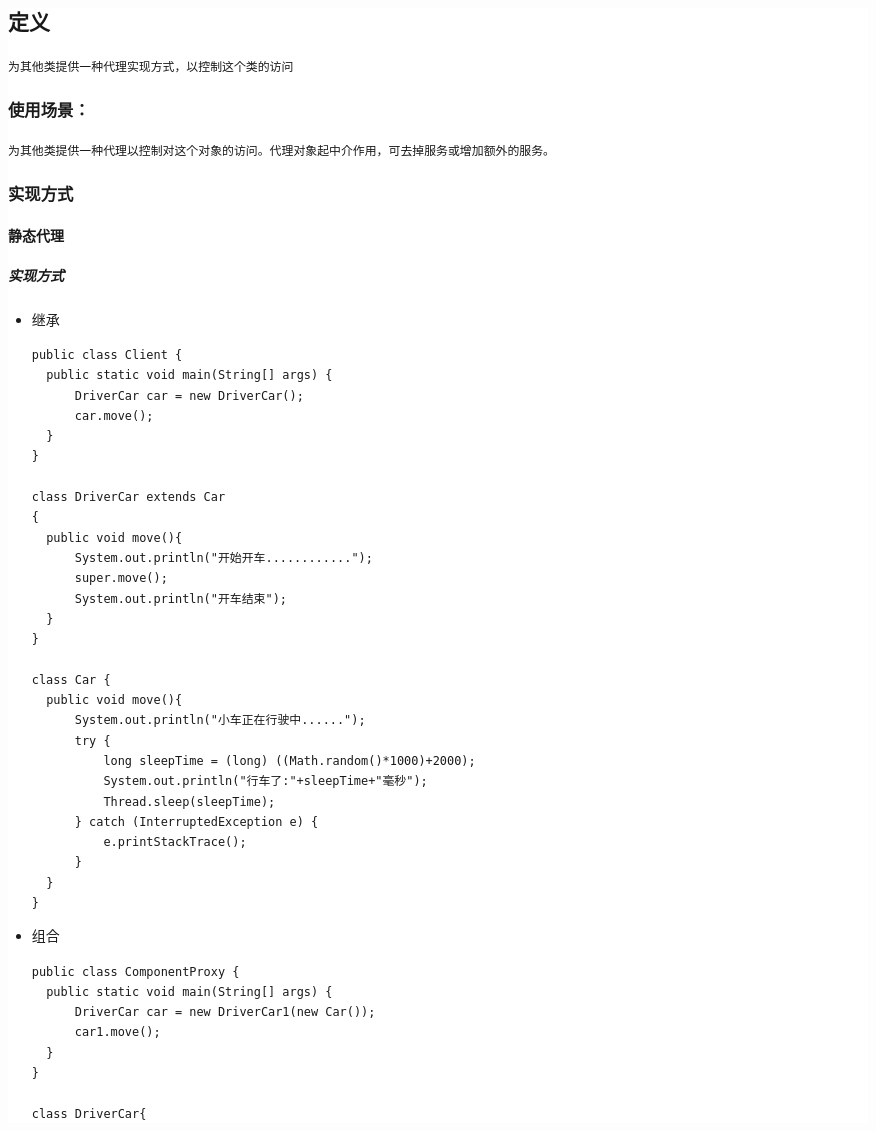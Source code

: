 ## 定义

    为其他类提供一种代理实现方式，以控制这个类的访问

### 使用场景：

    为其他类提供一种代理以控制对这个对象的访问。代理对象起中介作用，可去掉服务或增加额外的服务。

### 实现方式
#### 静态代理
##### 实现方式

* 继承

      public class Client {
      	public static void main(String[] args) {
      		DriverCar car = new DriverCar();
      		car.move();
      	}
      }

      class DriverCar extends Car
      {
      	public void move(){
      		System.out.println("开始开车............");
      		super.move();
      		System.out.println("开车结束");
      	}
      }

      class Car {
      	public void move(){
      		System.out.println("小车正在行驶中......");
      		try {
      			long sleepTime = (long) ((Math.random()*1000)+2000);
      			System.out.println("行车了:"+sleepTime+"毫秒");
      			Thread.sleep(sleepTime);
      		} catch (InterruptedException e) {
      			e.printStackTrace();
      		}
      	}
      }

* 组合

      public class ComponentProxy {
      	public static void main(String[] args) {
      		DriverCar car = new DriverCar1(new Car());
      		car1.move();
      	}
      }

      class DriverCar{
